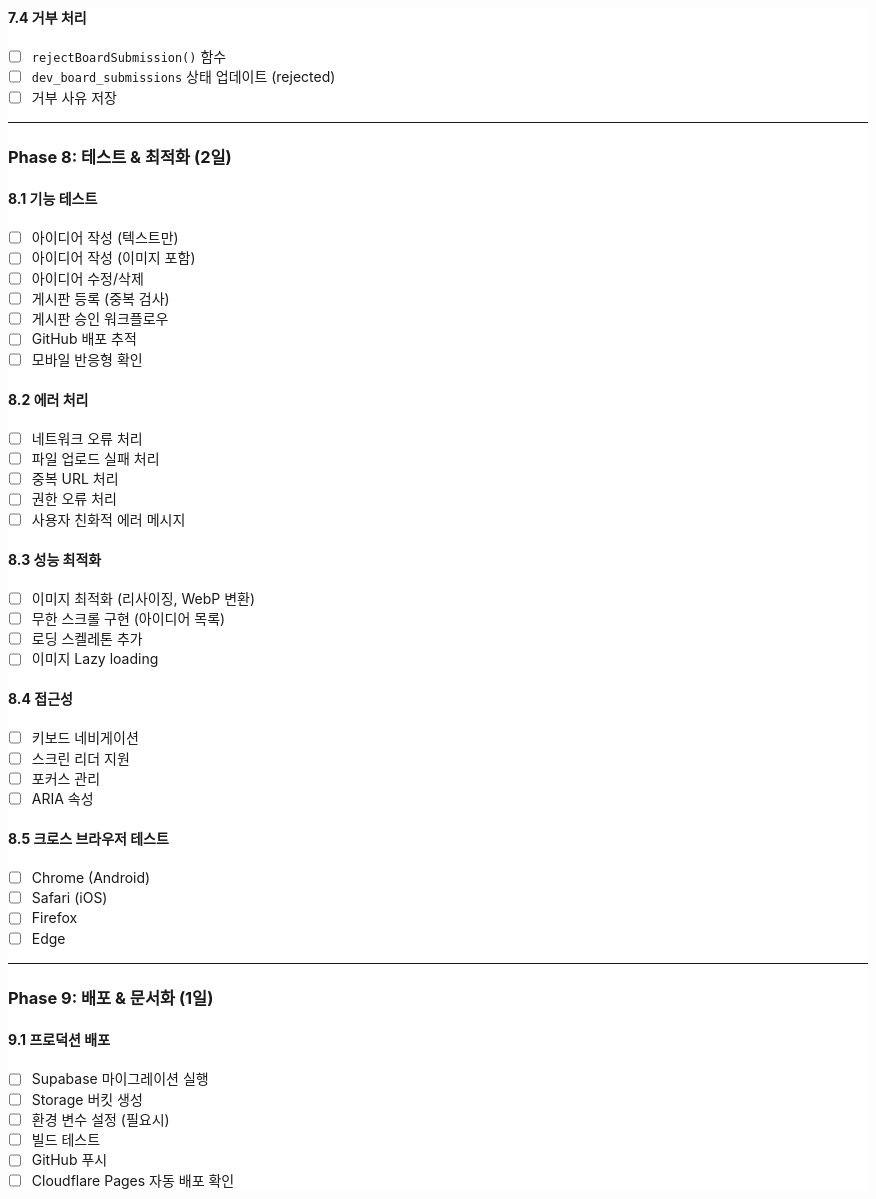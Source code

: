#### 7.4 거부 처리
- [ ] `rejectBoardSubmission()` 함수
- [ ] `dev_board_submissions` 상태 업데이트 (rejected)
- [ ] 거부 사유 저장

---

### **Phase 8: 테스트 & 최적화 (2일)**

#### 8.1 기능 테스트
- [ ] 아이디어 작성 (텍스트만)
- [ ] 아이디어 작성 (이미지 포함)
- [ ] 아이디어 수정/삭제
- [ ] 게시판 등록 (중복 검사)
- [ ] 게시판 승인 워크플로우
- [ ] GitHub 배포 추적
- [ ] 모바일 반응형 확인

#### 8.2 에러 처리
- [ ] 네트워크 오류 처리
- [ ] 파일 업로드 실패 처리
- [ ] 중복 URL 처리
- [ ] 권한 오류 처리
- [ ] 사용자 친화적 에러 메시지

#### 8.3 성능 최적화
- [ ] 이미지 최적화 (리사이징, WebP 변환)
- [ ] 무한 스크롤 구현 (아이디어 목록)
- [ ] 로딩 스켈레톤 추가
- [ ] 이미지 Lazy loading

#### 8.4 접근성
- [ ] 키보드 네비게이션
- [ ] 스크린 리더 지원
- [ ] 포커스 관리
- [ ] ARIA 속성

#### 8.5 크로스 브라우저 테스트
- [ ] Chrome (Android)
- [ ] Safari (iOS)
- [ ] Firefox
- [ ] Edge

---

### **Phase 9: 배포 & 문서화 (1일)**

#### 9.1 프로덕션 배포
- [ ] Supabase 마이그레이션 실행
- [ ] Storage 버킷 생성
- [ ] 환경 변수 설정 (필요시)
- [ ] 빌드 테스트
- [ ] GitHub 푸시
- [ ] Cloudflare Pages 자동 배포 확인
